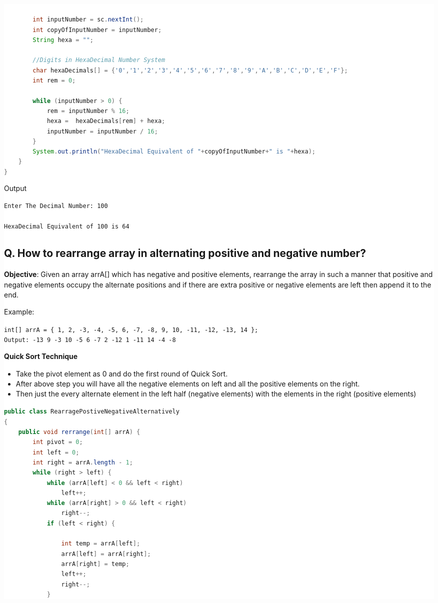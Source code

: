```java
         
        int inputNumber = sc.nextInt();   
        int copyOfInputNumber = inputNumber;
        String hexa = "";
         
        //Digits in HexaDecimal Number System
        char hexaDecimals[] = {'0','1','2','3','4','5','6','7','8','9','A','B','C','D','E','F'};         
        int rem = 0;
        
        while (inputNumber > 0) {
            rem = inputNumber % 16;
            hexa =  hexaDecimals[rem] + hexa;
            inputNumber = inputNumber / 16;
        }
        System.out.println("HexaDecimal Equivalent of "+copyOfInputNumber+" is "+hexa);
    }
}
```
Output
```
Enter The Decimal Number: 100

HexaDecimal Equivalent of 100 is 64
```
## Q. How to rearrange array in alternating positive and negative number?
**Objective**: Given an array arrA[] which has negative and positive elements, rearrange the array in such a manner that positive and negative elements occupy the alternate positions and if there are extra positive or negative elements are left then append it to the end.

Example:
```
int[] arrA = { 1, 2, -3, -4, -5, 6, -7, -8, 9, 10, -11, -12, -13, 14 };
Output: -13 9 -3 10 -5 6 -7 2 -12 1 -11 14 -4 -8
```
**Quick Sort Technique**

* Take the pivot element as 0 and do the first round of Quick Sort.
* After above step you will have all the negative elements on left and all the positive elements on the right.
* Then just the every alternate element in the left half (negative elements) with the elements in the right (positive elements)

```java
public class RearragePostiveNegativeAlternatively 
{
	public void rerrange(int[] arrA) {
		int pivot = 0;
		int left = 0;
		int right = arrA.length - 1;
		while (right > left) {
			while (arrA[left] < 0 && left < right)
				left++;
			while (arrA[right] > 0 && left < right)
				right--;
			if (left < right) {

				int temp = arrA[left];
				arrA[left] = arrA[right];
				arrA[right] = temp;
				left++;
				right--;
			}
```